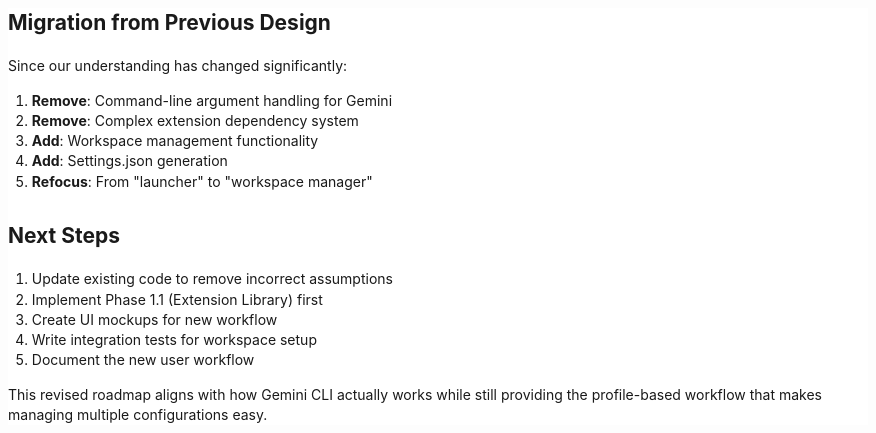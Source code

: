 ## Migration from Previous Design

Since our understanding has changed significantly:

1. **Remove**: Command-line argument handling for Gemini
2. **Remove**: Complex extension dependency system
3. **Add**: Workspace management functionality
4. **Add**: Settings.json generation
5. **Refocus**: From "launcher" to "workspace manager"

## Next Steps

1. Update existing code to remove incorrect assumptions
2. Implement Phase 1.1 (Extension Library) first
3. Create UI mockups for new workflow
4. Write integration tests for workspace setup
5. Document the new user workflow

This revised roadmap aligns with how Gemini CLI actually works while still providing the profile-based workflow that makes managing multiple configurations easy.